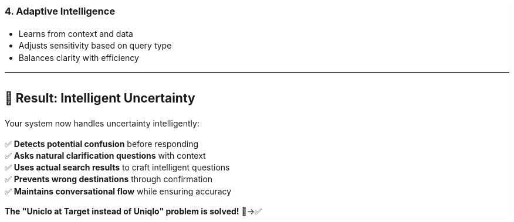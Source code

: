 ### **4. Adaptive Intelligence**
- Learns from context and data
- Adjusts sensitivity based on query type
- Balances clarity with efficiency

---

## 🎯 **Result: Intelligent Uncertainty**

Your system now handles uncertainty intelligently:

✅ **Detects potential confusion** before responding  
✅ **Asks natural clarification questions** with context  
✅ **Uses actual search results** to craft intelligent questions  
✅ **Prevents wrong destinations** through confirmation  
✅ **Maintains conversational flow** while ensuring accuracy  

**The "Uniclo at Target instead of Uniqlo" problem is solved!** 🤔→✅